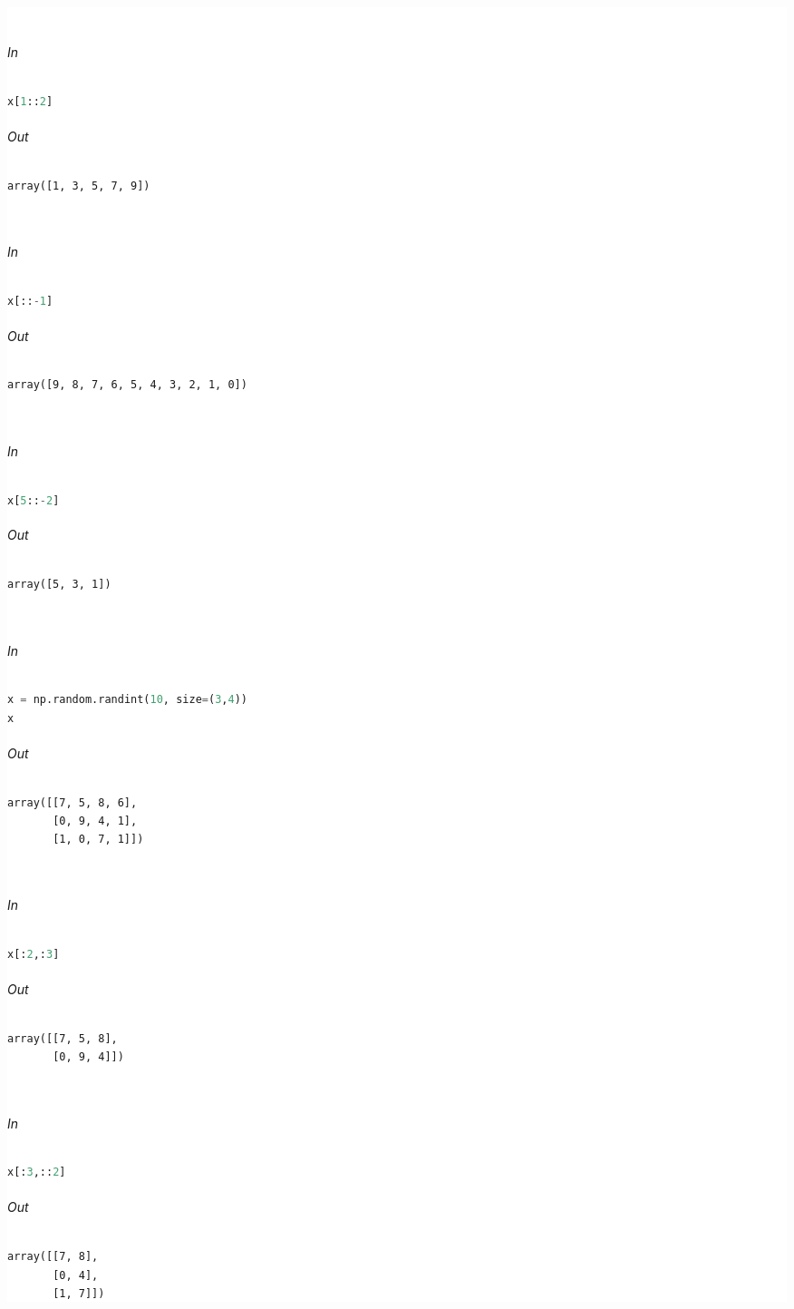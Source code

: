 <br>

###### In
```python
x[1::2]
```
###### Out
    array([1, 3, 5, 7, 9])

<br>

###### In
```python
x[::-1]
```
###### Out
    array([9, 8, 7, 6, 5, 4, 3, 2, 1, 0])

<br>

###### In
```python
x[5::-2]
```
###### Out
    array([5, 3, 1])

<br>

###### In
```python
x = np.random.randint(10, size=(3,4))
x
```
###### Out
    array([[7, 5, 8, 6],
           [0, 9, 4, 1],
           [1, 0, 7, 1]])

<br>

###### In
```python
x[:2,:3]
```
###### Out
    array([[7, 5, 8],
           [0, 9, 4]])

<br>

###### In
```python
x[:3,::2]
```
###### Out
    array([[7, 8],
           [0, 4],
           [1, 7]])
